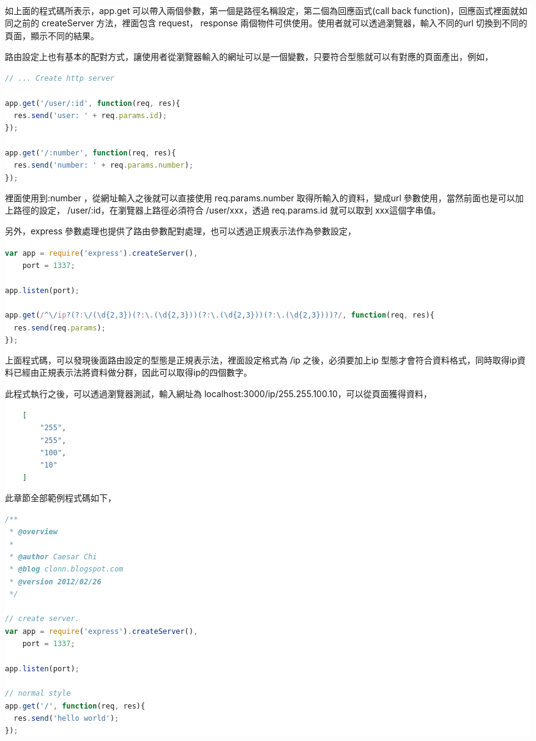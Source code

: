 如上面的程式碼所表示，app.get 可以帶入兩個參數，第一個是路徑名稱設定，第二個為回應函式(call back function)，回應函式裡面就如同之前的 createServer 方法，裡面包含 request， response 兩個物件可供使用。使用者就可以透過瀏覽器，輸入不同的url 切換到不同的頁面，顯示不同的結果。

路由設定上也有基本的配對方式，讓使用者從瀏覽器輸入的網址可以是一個變數，只要符合型態就可以有對應的頁面產出，例如，

```javascript
// ... Create http server

app.get('/user/:id', function(req, res){                                                                                                                                   
  res.send('user: ' + req.params.id);
});

app.get('/:number', function(req, res){
  res.send('number: ' + req.params.number);
});
```

裡面使用到:number ，從網址輸入之後就可以直接使用 req.params.number 取得所輸入的資料，變成url 參數使用，當然前面也是可以加上路徑的設定， /user/:id，在瀏覽器上路徑必須符合 /user/xxx，透過 req.params.id 就可以取到 xxx這個字串值。

另外，express 參數處理也提供了路由參數配對處理，也可以透過正規表示法作為參數設定，


```javascript
var app = require('express').createServer(),
    port = 1337;

app.listen(port);

app.get(/^\/ip?(?:\/(\d{2,3})(?:\.(\d{2,3}))(?:\.(\d{2,3}))(?:\.(\d{2,3})))?/, function(req, res){                                                                                            
  res.send(req.params);
});
```

上面程式碼，可以發現後面路由設定的型態是正規表示法，裡面設定格式為 /ip 之後，必須要加上ip 型態才會符合資料格式，同時取得ip資料已經由正規表示法將資料做分群，因此可以取得ip的四個數字。

此程式執行之後，可以透過瀏覽器測試，輸入網址為 localhost:3000/ip/255.255.100.10，可以從頁面獲得資料，

```json
	[
		"255",
		"255",
		"100",
		"10"
	]
```

此章節全部範例程式碼如下，

```js
/**
 * @overview
 *
 * @author Caesar Chi
 * @blog clonn.blogspot.com
 * @version 2012/02/26
 */

// create server.
var app = require('express').createServer(),
    port = 1337;

app.listen(port);

// normal style
app.get('/', function(req, res){
  res.send('hello world');
});
```